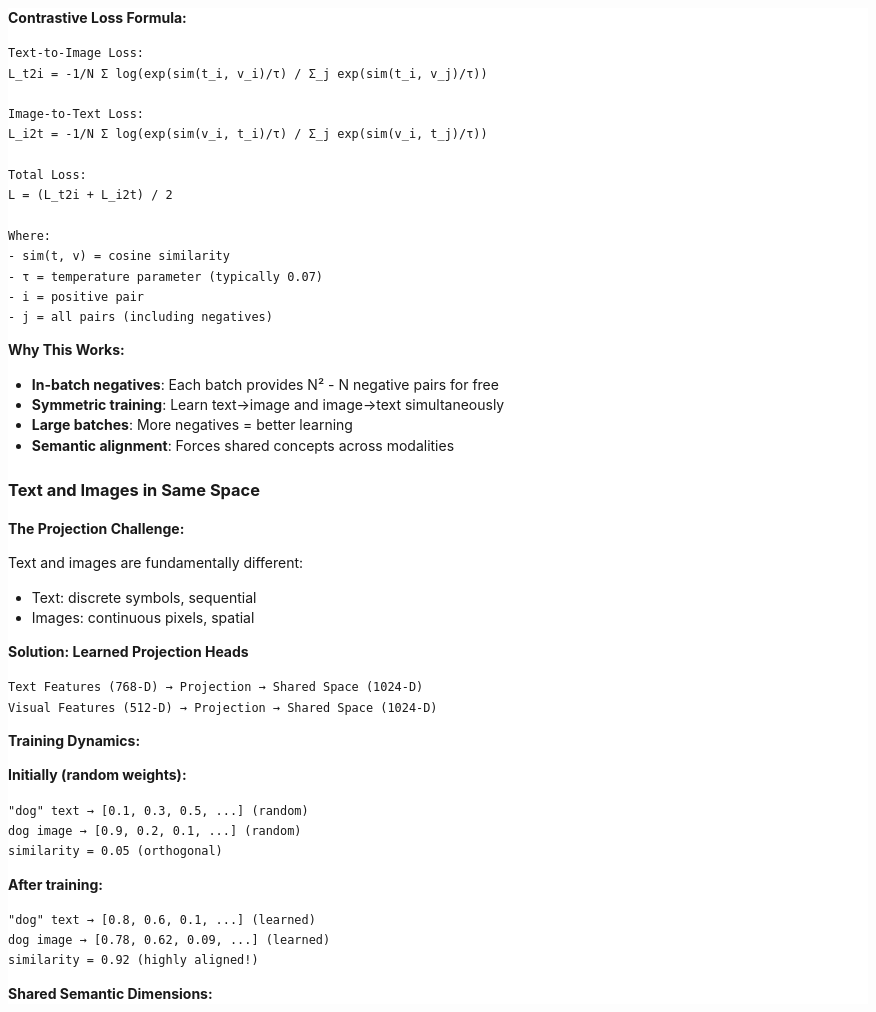 **Contrastive Loss Formula:**

```
Text-to-Image Loss:
L_t2i = -1/N Σ log(exp(sim(t_i, v_i)/τ) / Σ_j exp(sim(t_i, v_j)/τ))

Image-to-Text Loss:
L_i2t = -1/N Σ log(exp(sim(v_i, t_i)/τ) / Σ_j exp(sim(v_i, t_j)/τ))

Total Loss:
L = (L_t2i + L_i2t) / 2

Where:
- sim(t, v) = cosine similarity
- τ = temperature parameter (typically 0.07)
- i = positive pair
- j = all pairs (including negatives)
```

**Why This Works:**
- **In-batch negatives**: Each batch provides N² - N negative pairs for free
- **Symmetric training**: Learn text→image and image→text simultaneously
- **Large batches**: More negatives = better learning
- **Semantic alignment**: Forces shared concepts across modalities

### Text and Images in Same Space

**The Projection Challenge:**

Text and images are fundamentally different:
- Text: discrete symbols, sequential
- Images: continuous pixels, spatial

**Solution: Learned Projection Heads**

```
Text Features (768-D) → Projection → Shared Space (1024-D)
Visual Features (512-D) → Projection → Shared Space (1024-D)
```

**Training Dynamics:**

**Initially (random weights):**
```
"dog" text → [0.1, 0.3, 0.5, ...] (random)
dog image → [0.9, 0.2, 0.1, ...] (random)
similarity = 0.05 (orthogonal)
```

**After training:**
```
"dog" text → [0.8, 0.6, 0.1, ...] (learned)
dog image → [0.78, 0.62, 0.09, ...] (learned)
similarity = 0.92 (highly aligned!)
```

**Shared Semantic Dimensions:**
